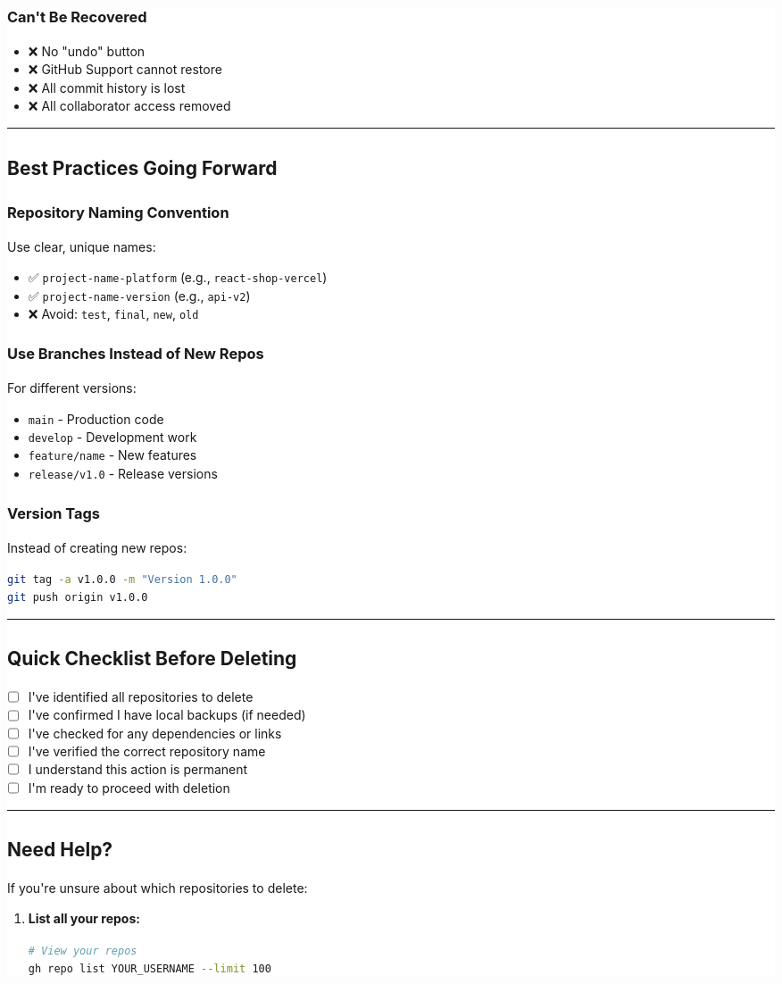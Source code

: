 ### Can't Be Recovered

- ❌ No "undo" button
- ❌ GitHub Support cannot restore
- ❌ All commit history is lost
- ❌ All collaborator access removed

---

## Best Practices Going Forward

### Repository Naming Convention

Use clear, unique names:
- ✅ `project-name-platform` (e.g., `react-shop-vercel`)
- ✅ `project-name-version` (e.g., `api-v2`)
- ❌ Avoid: `test`, `final`, `new`, `old`

### Use Branches Instead of New Repos

For different versions:
- `main` - Production code
- `develop` - Development work
- `feature/name` - New features
- `release/v1.0` - Release versions

### Version Tags

Instead of creating new repos:
```bash
git tag -a v1.0.0 -m "Version 1.0.0"
git push origin v1.0.0
```

---

## Quick Checklist Before Deleting

- [ ] I've identified all repositories to delete
- [ ] I've confirmed I have local backups (if needed)
- [ ] I've checked for any dependencies or links
- [ ] I've verified the correct repository name
- [ ] I understand this action is permanent
- [ ] I'm ready to proceed with deletion

---

## Need Help?

If you're unsure about which repositories to delete:

1. **List all your repos:**
   ```bash
   # View your repos
   gh repo list YOUR_USERNAME --limit 100
   ```
